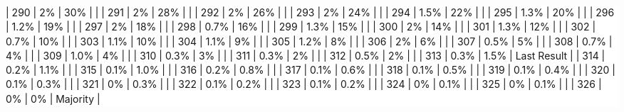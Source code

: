 | 290 | 2% | 30% |  |
| 291 | 2% | 28% |  |
| 292 | 2% | 26% |  |
| 293 | 2% | 24% |  |
| 294 | 1.5% | 22% |  |
| 295 | 1.3% | 20% |  |
| 296 | 1.2% | 19% |  |
| 297 | 2% | 18% |  |
| 298 | 0.7% | 16% |  |
| 299 | 1.3% | 15% |  |
| 300 | 2% | 14% |  |
| 301 | 1.3% | 12% |  |
| 302 | 0.7% | 10% |  |
| 303 | 1.1% | 10% |  |
| 304 | 1.1% | 9% |  |
| 305 | 1.2% | 8% |  |
| 306 | 2% | 6% |  |
| 307 | 0.5% | 5% |  |
| 308 | 0.7% | 4% |  |
| 309 | 1.0% | 4% |  |
| 310 | 0.3% | 3% |  |
| 311 | 0.3% | 2% |  |
| 312 | 0.5% | 2% |  |
| 313 | 0.3% | 1.5% | Last Result |
| 314 | 0.2% | 1.1% |  |
| 315 | 0.1% | 1.0% |  |
| 316 | 0.2% | 0.8% |  |
| 317 | 0.1% | 0.6% |  |
| 318 | 0.1% | 0.5% |  |
| 319 | 0.1% | 0.4% |  |
| 320 | 0.1% | 0.3% |  |
| 321 | 0% | 0.3% |  |
| 322 | 0.1% | 0.2% |  |
| 323 | 0.1% | 0.2% |  |
| 324 | 0% | 0.1% |  |
| 325 | 0% | 0.1% |  |
| 326 | 0% | 0% | Majority |
